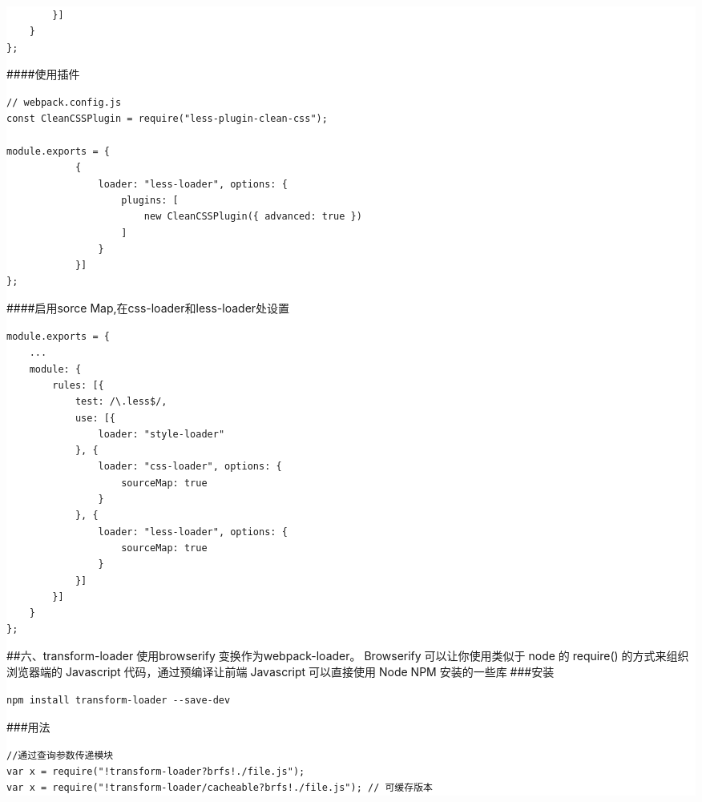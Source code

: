 ```
        }]
    }
};
```

####使用插件

```
// webpack.config.js
const CleanCSSPlugin = require("less-plugin-clean-css");

module.exports = {
            {
                loader: "less-loader", options: {
                    plugins: [
                        new CleanCSSPlugin({ advanced: true })
                    ]
                }
            }]
};
```

####启用sorce Map,在css-loader和less-loader处设置
```
module.exports = {
    ...
    module: {
        rules: [{
            test: /\.less$/,
            use: [{
                loader: "style-loader"
            }, {
                loader: "css-loader", options: {
                    sourceMap: true
                }
            }, {
                loader: "less-loader", options: {
                    sourceMap: true
                }
            }]
        }]
    }
};
```


##六、transform-loader
使用browserify 变换作为webpack-loader。
Browserify 可以让你使用类似于 node 的 require() 的方式来组织浏览器端的 Javascript 代码，通过预编译让前端 Javascript 可以直接使用 Node NPM 安装的一些库
###安装

```
npm install transform-loader --save-dev
```
###用法
```
//通过查询参数传递模块
var x = require("!transform-loader?brfs!./file.js");
var x = require("!transform-loader/cacheable?brfs!./file.js"); // 可缓存版本
```
